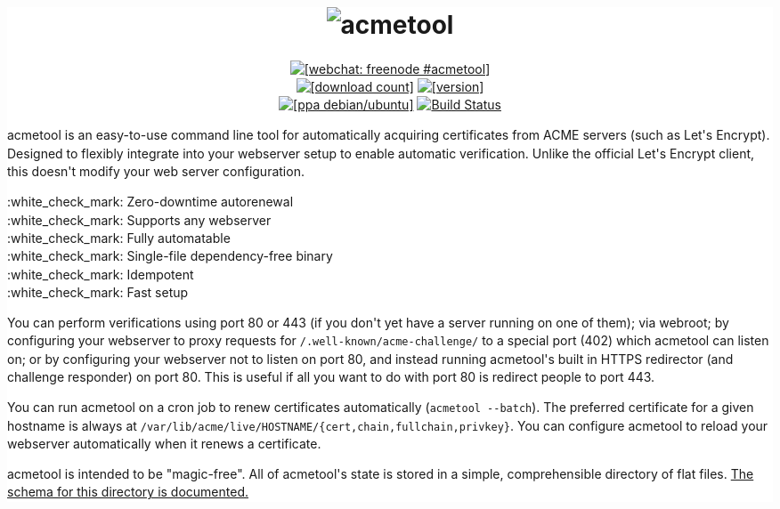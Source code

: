 # <div align="center"><img src="https://hlandau.github.io/acmetool/img/acmetool-logo-black.png" alt="acmetool" /></div>

<p align="center"><a
href="https://webchat.freenode.net/?channels=%23acmetool"><img
src="https://img.shields.io/badge/webchat-freenode%20%23acmetool-blue.svg"
alt="[webchat: freenode #acmetool]" /></a> <br/> <a
href="https://github.com/hlandau/acmetool/releases"><img
src="https://img.shields.io/github/downloads/hlandau/acmetool/total.svg"
alt="[download count]" /></a> <a
href="https://github.com/hlandau/acmetool/releases"><img
src="https://img.shields.io/github/release/hlandau/acmetool.svg" alt="[version]"
/></a><br/> <a
href="https://launchpad.net/~hlandau/+archive/ubuntu/rhea/+packages"><img
src="https://img.shields.io/badge/ppa-debian%2Fubuntu-lightgrey.svg" alt="[ppa
debian/ubuntu]"/></a> 
<a href="https://drone.io/hlandau/acmetool"><img
src="https://img.shields.io/drone/build/hlandau/acmetool" alt="Build Status"
/></a></p>

acmetool is an easy-to-use command line tool for automatically acquiring
certificates from ACME servers (such as Let's Encrypt). Designed to flexibly
integrate into your webserver setup to enable automatic verification. Unlike
the official Let's Encrypt client, this doesn't modify your web server
configuration.

<p>:white_check_mark: Zero-downtime autorenewal<br/>
:white_check_mark: Supports any webserver<br/>
:white_check_mark: Fully automatable<br/>
:white_check_mark: Single-file dependency-free binary<br/>
:white_check_mark: Idempotent<br/>
:white_check_mark: Fast setup</p>

You can perform verifications using port 80 or 443 (if you don't yet have a
server running on one of them); via webroot; by configuring your webserver to
proxy requests for `/.well-known/acme-challenge/` to a special port (402) which
acmetool can listen on; or by configuring your webserver not to listen on port
80, and instead running acmetool's built in HTTPS redirector (and challenge
responder) on port 80. This is useful if all you want to do with port 80 is
redirect people to port 443.

You can run acmetool on a cron job to renew certificates automatically (`acmetool --batch`).  The
preferred certificate for a given hostname is always at
`/var/lib/acme/live/HOSTNAME/{cert,chain,fullchain,privkey}`. You can configure
acmetool to reload your webserver automatically when it renews a certificate.

acmetool is intended to be "magic-free". All of acmetool's state is stored in a
simple, comprehensible directory of flat files. [The schema for this directory
is documented.](https://github.com/hlandau/acmetool/blob/master/_doc/SCHEMA.md)
